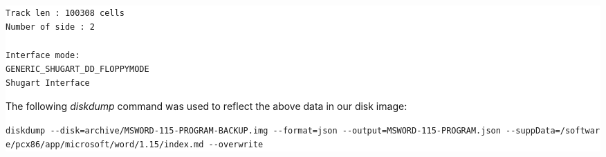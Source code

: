     Track len : 100308 cells
    Number of side : 2

    Interface mode:
    GENERIC_SHUGART_DD_FLOPPYMODE
    Shugart Interface

The following *diskdump* command was used to reflect the above data in our disk image:

    diskdump --disk=archive/MSWORD-115-PROGRAM-BACKUP.img --format=json --output=MSWORD-115-PROGRAM.json --suppData=/software/pcx86/app/microsoft/word/1.15/index.md --overwrite
